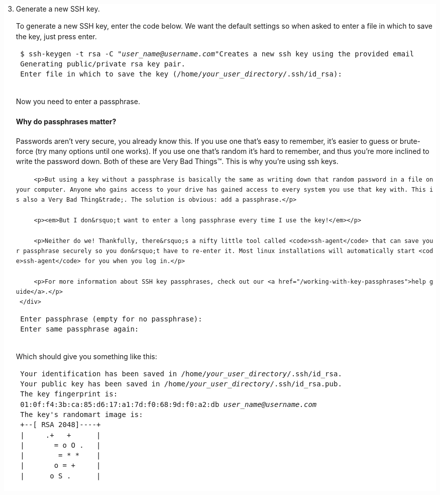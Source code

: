 3. <span class="step-title">Generate a new SSH key.</span>

	To generate a new SSH key, enter the code below. We want the default settings so when asked to enter a file in which to save the key, just press enter.
	
	<pre class="terminal bootcamp">
	<span class="codeline">$ ssh-keygen -t rsa -C "<em>user_name@username.com</em>"<span>Creates a new ssh key using the provided email</span></span>
	<span class="bash-output">Generating public/private rsa key pair.</span>
	<span class="bash-output">Enter file in which to save the key (/home/<em>your_user_directory</em>/.ssh/id_rsa):</span>
	</pre>
	
	Now you need to enter a passphrase.
	
	<div class="more-info">
		<h4 class="compressed">Why do passphrases matter?</h4>
		<div class="more-content">
			<p>Passwords aren&rsquo;t very secure, you already know this. If you use one that&rsquo;s easy to remember, it&rsquo;s easier to guess or brute-force (try many options until one works). If you use one that&rsquo;s random it&rsquo;s hard to remember, and thus you&rsquo;re more inclined to write the password down. Both of these are Very Bad Things&trade;. This is why you&rsquo;re using ssh keys.</p>
			
			<p>But using a key without a passphrase is basically the same as writing down that random password in a file on your computer. Anyone who gains access to your drive has gained access to every system you use that key with. This is also a Very Bad Thing&trade;. The solution is obvious: add a passphrase.</p>
			
			<p><em>But I don&rsquo;t want to enter a long passphrase every time I use the key!</em></p>
			
			<p>Neither do we! Thankfully, there&rsquo;s a nifty little tool called <code>ssh-agent</code> that can save your passphrase securely so you don&rsquo;t have to re-enter it. Most linux installations will automatically start <code>ssh-agent</code> for you when you log in.</p>
			
			<p>For more information about SSH key passphrases, check out our <a href="/working-with-key-passphrases">help guide</a>.</p>
		</div>
	</div>
	
	<pre class="terminal bootcamp">
	<span class="bash-output">Enter passphrase (empty for no passphrase):</span>
	<span class="bash-output">Enter same passphrase again:</span>
	</pre>
	
	Which should give you something like this:
	
	<pre class="terminal bootcamp">
	<span class="bash-output">Your identification has been saved in /home/<em>your_user_directory</em>/.ssh/id_rsa.</span>
	<span class="bash-output">Your public key has been saved in /home/<em>your_user_directory</em>/.ssh/id_rsa.pub.</span>
	<span class="bash-output">The key fingerprint is:</span>
	<span class="bash-output">01:0f:f4:3b:ca:85:d6:17:a1:7d:f0:68:9d:f0:a2:db <em>user_name@username.com</em></span>
	<span class="bash-output">The key's randomart image is:</span>
	<span class="bash-output">+--[ RSA 2048]----+</span>
	<span class="bash-output">|&nbsp;&nbsp;&nbsp;&nbsp;&nbsp;.+&nbsp;&nbsp;&nbsp;+&nbsp;&nbsp;&nbsp;&nbsp;&nbsp;&nbsp;|</span>
	<span class="bash-output">|&nbsp;&nbsp;&nbsp;&nbsp;&nbsp;&nbsp;&nbsp;=&nbsp;o&nbsp;O&nbsp;.&nbsp;&nbsp;&nbsp;|</span>
	<span class="bash-output">|&nbsp;&nbsp;&nbsp;&nbsp;&nbsp;&nbsp;&nbsp;&nbsp;=&nbsp;*&nbsp;*&nbsp;&nbsp;&nbsp;&nbsp;|</span>
	<span class="bash-output">|&nbsp;&nbsp;&nbsp;&nbsp;&nbsp;&nbsp;&nbsp;o&nbsp;=&nbsp;+&nbsp;&nbsp;&nbsp;&nbsp;&nbsp;|</span>
	<span class="bash-output">|&nbsp;&nbsp;&nbsp;&nbsp;&nbsp;&nbsp;o&nbsp;S&nbsp;.&nbsp;&nbsp;&nbsp;&nbsp;&nbsp;&nbsp;|</span>